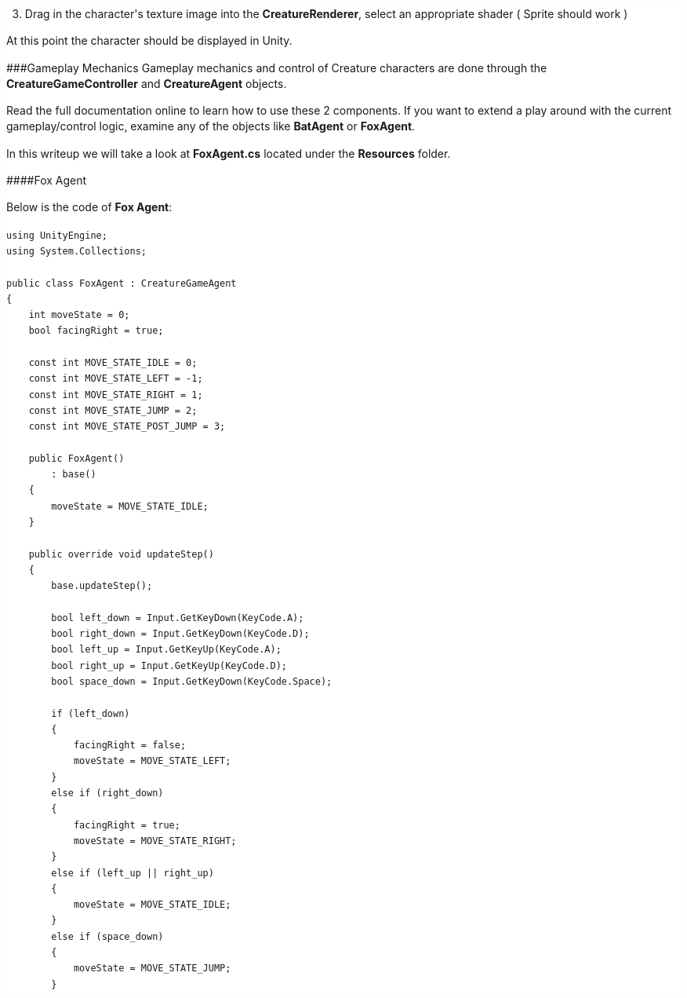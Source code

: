 3) Drag in the character's texture image into the **CreatureRenderer**, select an appropriate shader ( Sprite should work )

At this point the character should be displayed in Unity.

###Gameplay Mechanics
Gameplay mechanics and control of Creature characters are done through the **CreatureGameController** and **CreatureAgent** objects.

Read the full documentation online to learn how to use these 2 components. If you want to extend a play around with the current gameplay/control logic, examine any of the objects like **BatAgent** or **FoxAgent**.

In this writeup we will take a look at **FoxAgent.cs** located under the **Resources** folder.

####Fox Agent

Below is the code of **Fox Agent**:

    using UnityEngine;
    using System.Collections;

    public class FoxAgent : CreatureGameAgent
    {
        int moveState = 0;
        bool facingRight = true;

        const int MOVE_STATE_IDLE = 0;
        const int MOVE_STATE_LEFT = -1;
        const int MOVE_STATE_RIGHT = 1;
        const int MOVE_STATE_JUMP = 2;
        const int MOVE_STATE_POST_JUMP = 3;

        public FoxAgent()
            : base()
        {
            moveState = MOVE_STATE_IDLE;
        }

        public override void updateStep()
        {
            base.updateStep();

            bool left_down = Input.GetKeyDown(KeyCode.A);
            bool right_down = Input.GetKeyDown(KeyCode.D);
            bool left_up = Input.GetKeyUp(KeyCode.A);
            bool right_up = Input.GetKeyUp(KeyCode.D);
            bool space_down = Input.GetKeyDown(KeyCode.Space);

            if (left_down)
            {
                facingRight = false;
                moveState = MOVE_STATE_LEFT;
            }
            else if (right_down)
            {
                facingRight = true;
                moveState = MOVE_STATE_RIGHT;
            }
            else if (left_up || right_up)
            {
                moveState = MOVE_STATE_IDLE;
            }
            else if (space_down)
            {
                moveState = MOVE_STATE_JUMP;
            }
